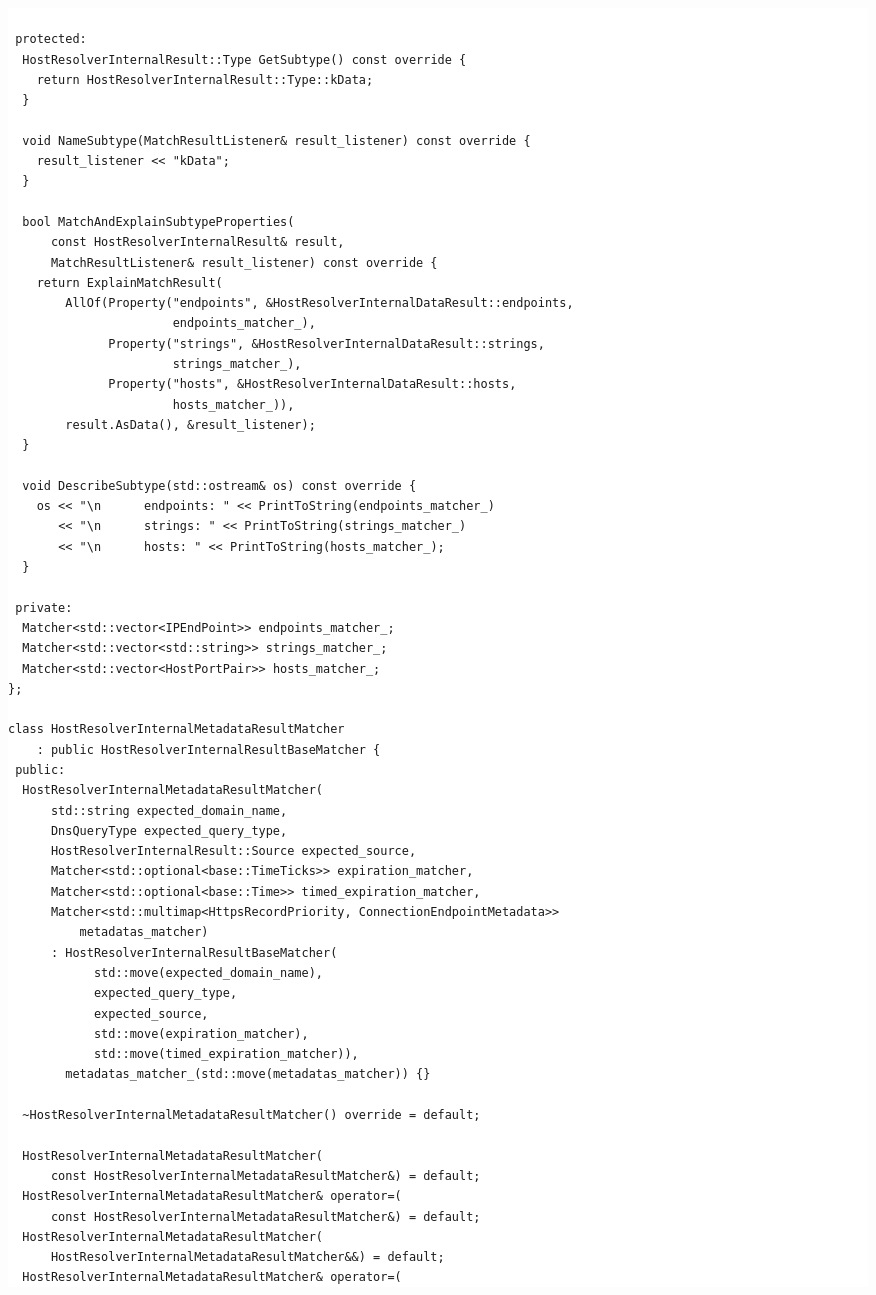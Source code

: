 ```

 protected:
  HostResolverInternalResult::Type GetSubtype() const override {
    return HostResolverInternalResult::Type::kData;
  }

  void NameSubtype(MatchResultListener& result_listener) const override {
    result_listener << "kData";
  }

  bool MatchAndExplainSubtypeProperties(
      const HostResolverInternalResult& result,
      MatchResultListener& result_listener) const override {
    return ExplainMatchResult(
        AllOf(Property("endpoints", &HostResolverInternalDataResult::endpoints,
                       endpoints_matcher_),
              Property("strings", &HostResolverInternalDataResult::strings,
                       strings_matcher_),
              Property("hosts", &HostResolverInternalDataResult::hosts,
                       hosts_matcher_)),
        result.AsData(), &result_listener);
  }

  void DescribeSubtype(std::ostream& os) const override {
    os << "\n      endpoints: " << PrintToString(endpoints_matcher_)
       << "\n      strings: " << PrintToString(strings_matcher_)
       << "\n      hosts: " << PrintToString(hosts_matcher_);
  }

 private:
  Matcher<std::vector<IPEndPoint>> endpoints_matcher_;
  Matcher<std::vector<std::string>> strings_matcher_;
  Matcher<std::vector<HostPortPair>> hosts_matcher_;
};

class HostResolverInternalMetadataResultMatcher
    : public HostResolverInternalResultBaseMatcher {
 public:
  HostResolverInternalMetadataResultMatcher(
      std::string expected_domain_name,
      DnsQueryType expected_query_type,
      HostResolverInternalResult::Source expected_source,
      Matcher<std::optional<base::TimeTicks>> expiration_matcher,
      Matcher<std::optional<base::Time>> timed_expiration_matcher,
      Matcher<std::multimap<HttpsRecordPriority, ConnectionEndpointMetadata>>
          metadatas_matcher)
      : HostResolverInternalResultBaseMatcher(
            std::move(expected_domain_name),
            expected_query_type,
            expected_source,
            std::move(expiration_matcher),
            std::move(timed_expiration_matcher)),
        metadatas_matcher_(std::move(metadatas_matcher)) {}

  ~HostResolverInternalMetadataResultMatcher() override = default;

  HostResolverInternalMetadataResultMatcher(
      const HostResolverInternalMetadataResultMatcher&) = default;
  HostResolverInternalMetadataResultMatcher& operator=(
      const HostResolverInternalMetadataResultMatcher&) = default;
  HostResolverInternalMetadataResultMatcher(
      HostResolverInternalMetadataResultMatcher&&) = default;
  HostResolverInternalMetadataResultMatcher& operator=(
```